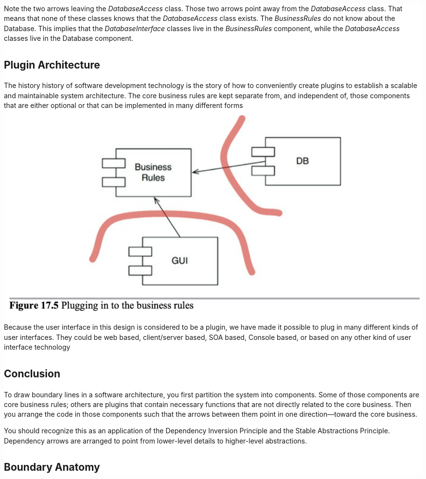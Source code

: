 Note the two arrows leaving the *DatabaseAccess* class. Those two arrows point away from the *DatabaseAccess* class. That means that none of these classes knows that the *DatabaseAccess* class exists.
The *BusinessRules* do not know about the Database. This implies that the *DatabaseInterface* classes live in the *BusinessRules* component, while the *DatabaseAccess* classes live in the Database component.

## Plugin Architecture

The history history of software development technology is the story of how to conveniently create plugins to establish a scalable and maintainable system architecture. The core business rules are kept separate from, and independent of, those components that are either optional or that can be implemented in many different forms 
![Plugin Arq](./images/plugin_arch.png)
Because the user interface in this design is considered to be a plugin, we have made it possible to plug in many different kinds of user interfaces. They could be web based, client/server based, SOA based, Console based, or based on any other kind of user interface technology 

## Conclusion

To draw boundary lines in a software architecture, you first partition the system into components. Some of those components are core business rules; others are plugins that contain necessary functions that are not directly related to the core business. Then you arrange the code in those components such that the arrows between them point in one direction—toward the core business.

You should recognize this as an application of the Dependency Inversion Principle and the Stable Abstractions Principle. Dependency arrows are arranged to point from lower-level details to higher-level abstractions. 

## Boundary Anatomy
